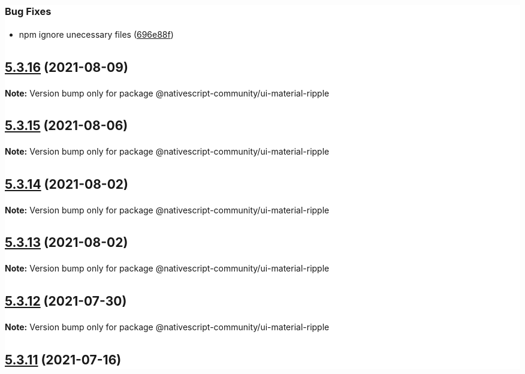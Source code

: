 
### Bug Fixes

* npm ignore unecessary files ([696e88f](https://github.com/nativescript-community/ui-material-components/tree/master/packages/ripple/commit/696e88f657dbb5415aa4a306991a00ef5b83db18))





## [5.3.16](https://github.com/nativescript-community/ui-material-components/tree/master/packages/ripple/compare/v5.3.15...v5.3.16) (2021-08-09)

**Note:** Version bump only for package @nativescript-community/ui-material-ripple





## [5.3.15](https://github.com/nativescript-community/ui-material-components/tree/master/packages/ripple/compare/v5.3.14...v5.3.15) (2021-08-06)

**Note:** Version bump only for package @nativescript-community/ui-material-ripple





## [5.3.14](https://github.com/nativescript-community/ui-material-components/tree/master/packages/ripple/compare/v5.3.13...v5.3.14) (2021-08-02)

**Note:** Version bump only for package @nativescript-community/ui-material-ripple





## [5.3.13](https://github.com/nativescript-community/ui-material-components/tree/master/packages/ripple/compare/v5.3.12...v5.3.13) (2021-08-02)

**Note:** Version bump only for package @nativescript-community/ui-material-ripple





## [5.3.12](https://github.com/nativescript-community/ui-material-components/tree/master/packages/ripple/compare/v5.3.11...v5.3.12) (2021-07-30)

**Note:** Version bump only for package @nativescript-community/ui-material-ripple





## [5.3.11](https://github.com/nativescript-community/ui-material-components/tree/master/packages/ripple/compare/v5.3.10...v5.3.11) (2021-07-16)
